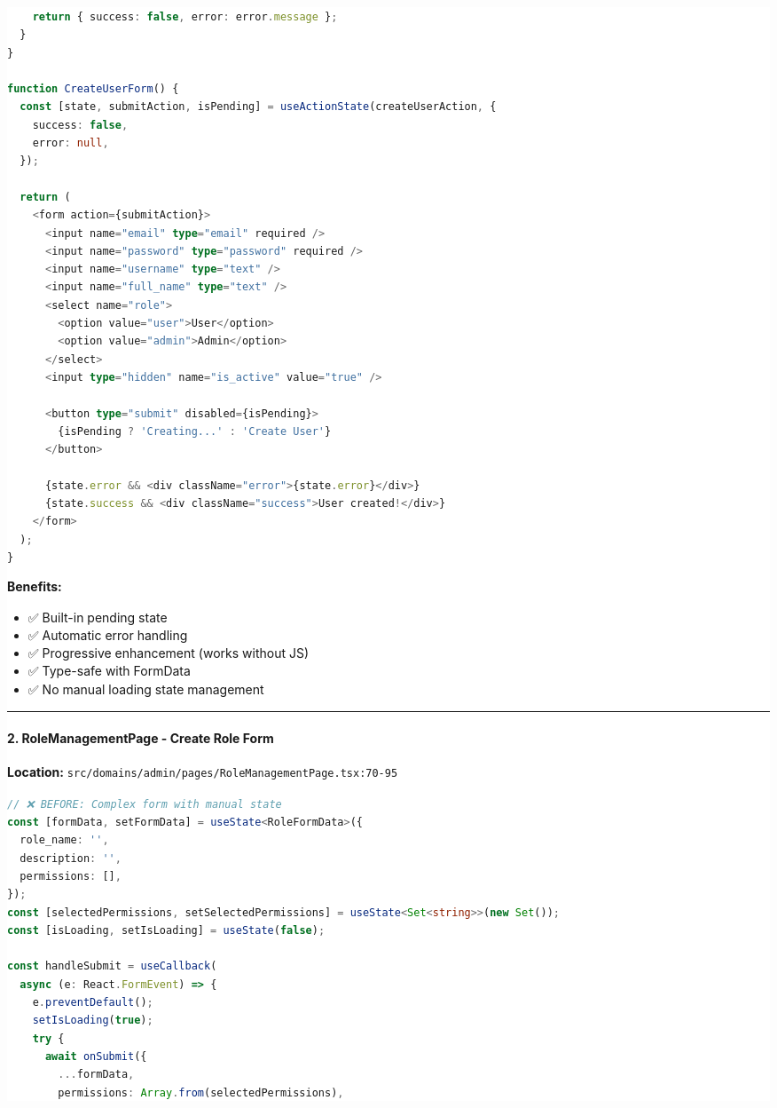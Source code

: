 ```typescript
    return { success: false, error: error.message };
  }
}

function CreateUserForm() {
  const [state, submitAction, isPending] = useActionState(createUserAction, {
    success: false,
    error: null,
  });

  return (
    <form action={submitAction}>
      <input name="email" type="email" required />
      <input name="password" type="password" required />
      <input name="username" type="text" />
      <input name="full_name" type="text" />
      <select name="role">
        <option value="user">User</option>
        <option value="admin">Admin</option>
      </select>
      <input type="hidden" name="is_active" value="true" />

      <button type="submit" disabled={isPending}>
        {isPending ? 'Creating...' : 'Create User'}
      </button>

      {state.error && <div className="error">{state.error}</div>}
      {state.success && <div className="success">User created!</div>}
    </form>
  );
}
```

**Benefits:**

- ✅ Built-in pending state
- ✅ Automatic error handling
- ✅ Progressive enhancement (works without JS)
- ✅ Type-safe with FormData
- ✅ No manual loading state management

---

#### 2. RoleManagementPage - Create Role Form

**Location:** `src/domains/admin/pages/RoleManagementPage.tsx:70-95`

```typescript
// ❌ BEFORE: Complex form with manual state
const [formData, setFormData] = useState<RoleFormData>({
  role_name: '',
  description: '',
  permissions: [],
});
const [selectedPermissions, setSelectedPermissions] = useState<Set<string>>(new Set());
const [isLoading, setIsLoading] = useState(false);

const handleSubmit = useCallback(
  async (e: React.FormEvent) => {
    e.preventDefault();
    setIsLoading(true);
    try {
      await onSubmit({
        ...formData,
        permissions: Array.from(selectedPermissions),
```